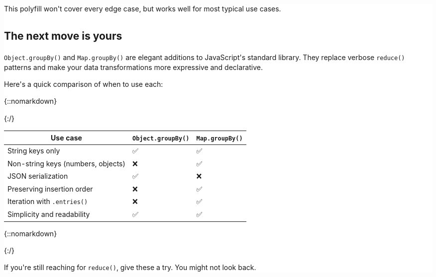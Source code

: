 This polyfill won't cover every edge case, but works well for most typical use cases.

## The next move is yours

`Object.groupBy()` and `Map.groupBy()` are elegant additions to JavaScript's standard library. They replace verbose `reduce()` patterns and make your data transformations more expressive and declarative.

Here's a quick comparison of when to use each:

{::nomarkdown}
<div class="table-container">
{:/}

| Use case                           | `Object.groupBy()` | `Map.groupBy()` |
| ---------------------------------- | ------------------ | --------------- |
| String keys only                   | ✅                 | ✅               |
| Non-string keys (numbers, objects) | ❌                 | ✅               |
| JSON serialization                 | ✅                 | ❌               |
| Preserving insertion order         | ❌                 | ✅               |
| Iteration with `.entries()`        | ❌                 | ✅               |
| Simplicity and readability         | ✅                 | ✅               |

{::nomarkdown}
</div>
{:/}

If you're still reaching for `reduce()`, give these a try. You might not look back.